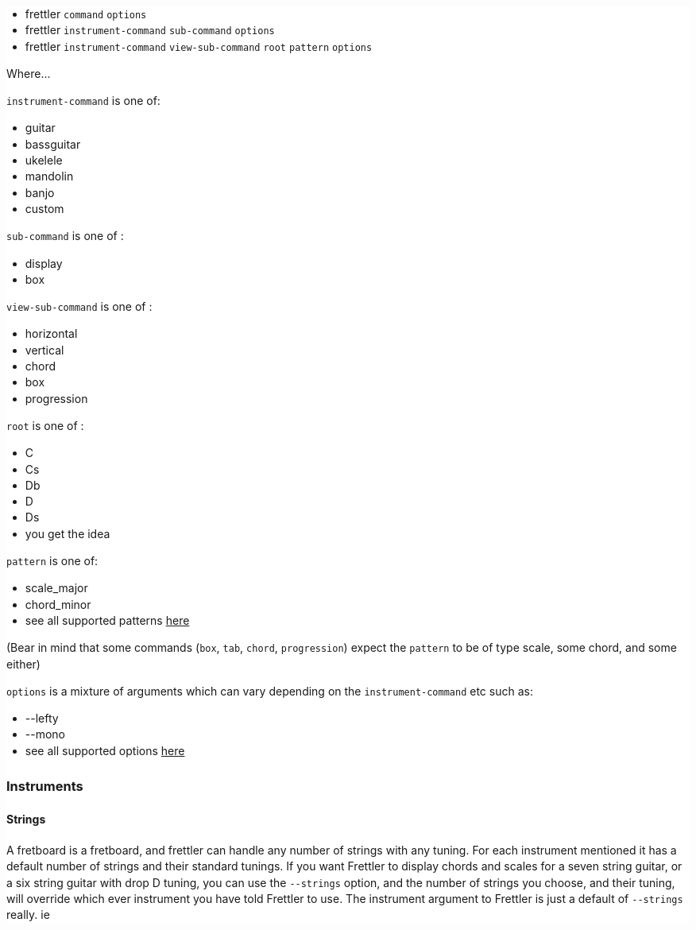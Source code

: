  - frettler  ``command``  ``options``
 - frettler  ``instrument-command``  ``sub-command``  ``options``
 - frettler  ``instrument-command``  ``view-sub-command``  ``root``  ``pattern``  ``options``

Where...

``instrument-command`` is one of:

- guitar
- bassguitar
- ukelele
- mandolin
- banjo
- custom

``sub-command`` is one of :

- display
- box

``view-sub-command`` is one of :

- horizontal
- vertical
- chord
- box
- progression

``root`` is one of :

- C
- Cs
- Db
- D
- Ds
- you get the idea

``pattern`` is one of:

- scale_major
- chord_minor
- see all supported patterns [here](#Patterns)

(Bear in mind that some commands (`box`, `tab`, `chord`, `progression`) expect the `pattern` to be of type scale, some chord, and some either)


``options`` is a mixture of arguments which can vary depending on the ``instrument-command`` etc such as:

- --lefty
- --mono
- see all supported options [here](#Options)

### Instruments

#### Strings
A fretboard is a fretboard, and frettler can handle any number of strings with any tuning. For each instrument mentioned it has a default number of strings and their standard tunings.
If you want Frettler to display chords and scales for a seven string guitar, or a six string guitar with drop D tuning, you can use the `--strings` option, and the number of strings you
choose, and their tuning, will override which ever instrument you have told Frettler to use. The instrument argument to Frettler is just a default of `--strings` really.
ie
